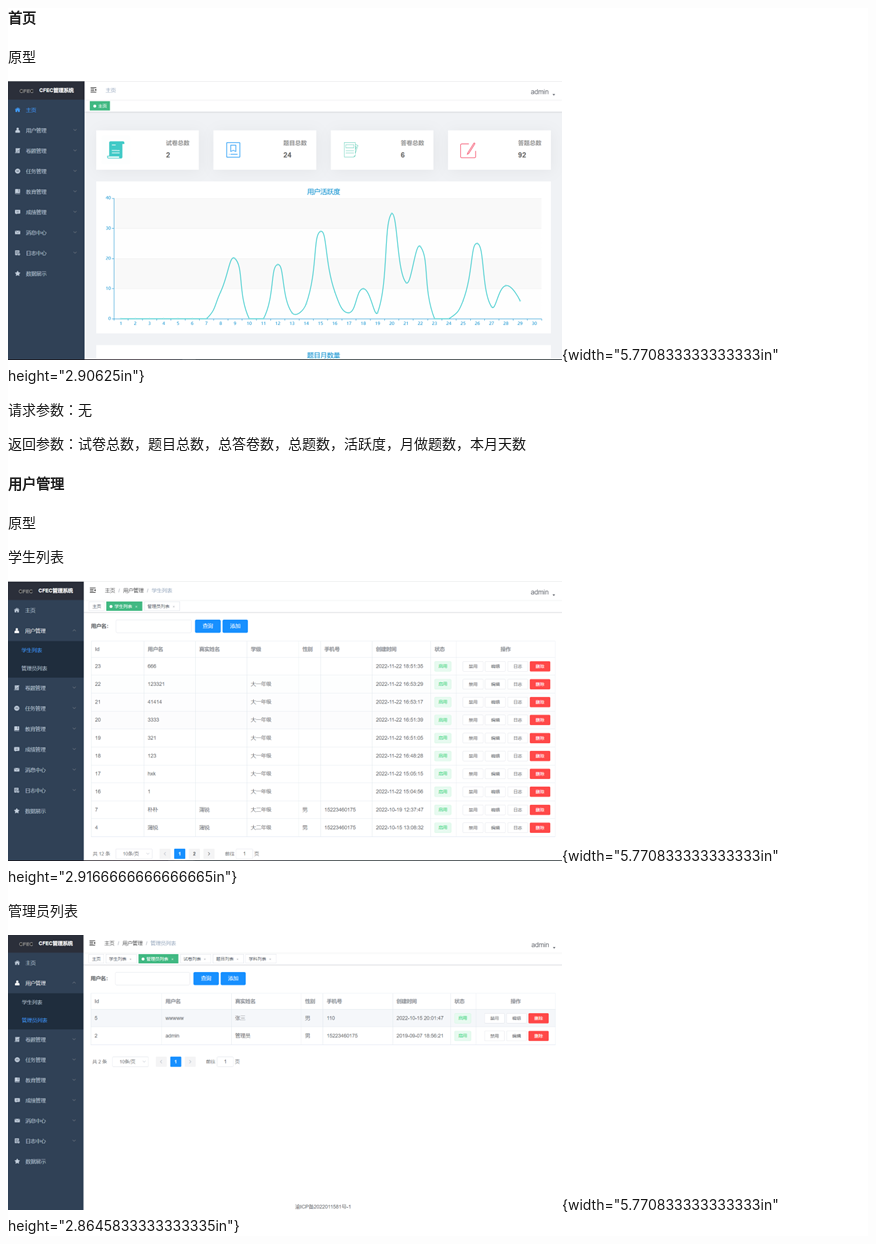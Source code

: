 #### 首页

原型

![](media\image6.png){width="5.770833333333333in" height="2.90625in"}

请求参数：无

返回参数：试卷总数，题目总数，总答卷数，总题数，活跃度，月做题数，本月天数

#### 用户管理

原型

学生列表

![](media\image7.png){width="5.770833333333333in"
height="2.9166666666666665in"}

管理员列表

![](media\image8.png){width="5.770833333333333in"
height="2.8645833333333335in"}
